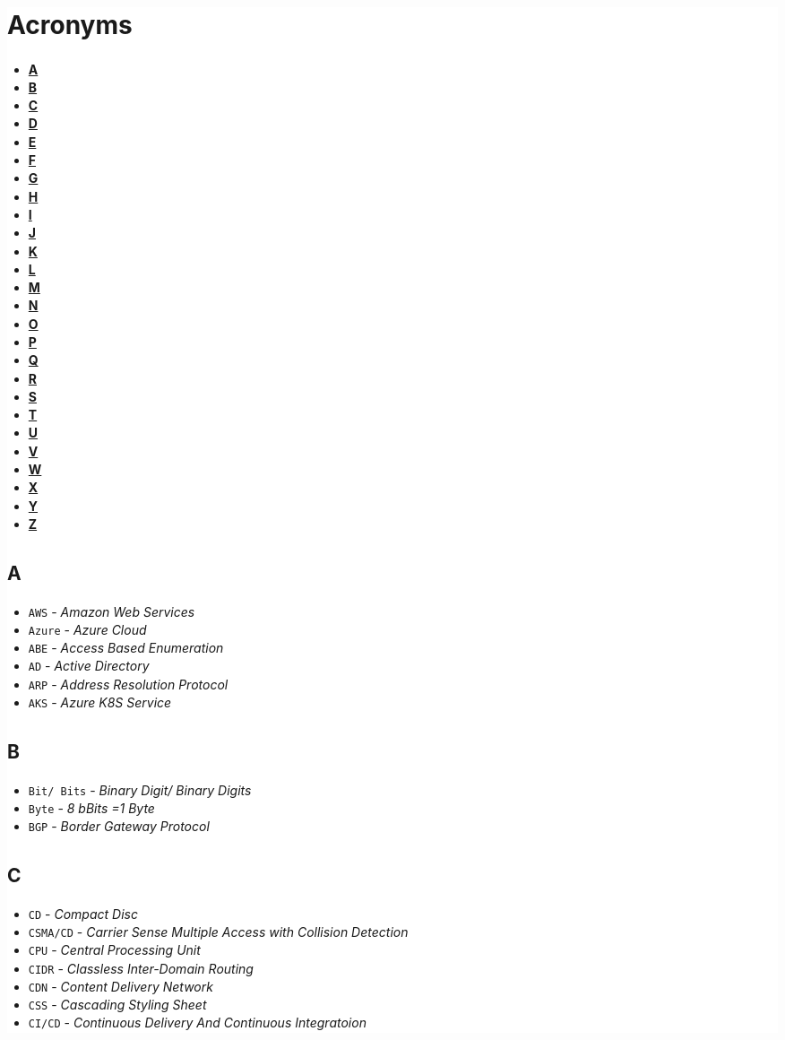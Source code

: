 # **Acronyms**

  - [**A**](#a)
  - [**B**](#b)
  - [**C**](#c)
  - [**D**](#d)
  - [**E**](#e)
  - [**F**](#f)
  - [**G**](#g)
  - [**H**](#h)
  - [**I**](#i)
  - [**J**](#j)
  - [**K**](#k)
  - [**L**](#l)
  - [**M**](#m)
  - [**N**](#n)
  - [**O**](#o)
  - [**P**](#p)
  - [**Q**](#q)
  - [**R**](#r)
  - [**S**](#s)
  - [**T**](#t)
  - [**U**](#u)
  - [**V**](#v)
  - [**W**](#w)
  - [**X**](#x)
  - [**Y**](#y)
  - [**Z**](#z)

## **A**

- `AWS`     - *Amazon Web Services*
- `Azure`   - *Azure Cloud*
- `ABE`     - *Access Based Enumeration*
- `AD`      - *Active Directory*
- `ARP`     - *Address Resolution Protocol*
- `AKS`     - *Azure K8S Service*

## **B**

- `Bit/ Bits`  - *Binary Digit/ Binary Digits*
- `Byte`       - *8 bBits =1 Byte*
- `BGP`        - *Border Gateway Protocol*

## **C**

- `CD`  - *Compact Disc*
- `CSMA/CD` - *Carrier Sense Multiple Access with Collision Detection*
- `CPU` - *Central Processing Unit*
- `CIDR` - *Classless Inter-Domain Routing*
- `CDN` - *Content Delivery Network*
- `CSS` - *Cascading Styling Sheet*
- `CI/CD` - *Continuous Delivery And Continuous Integratoion*
